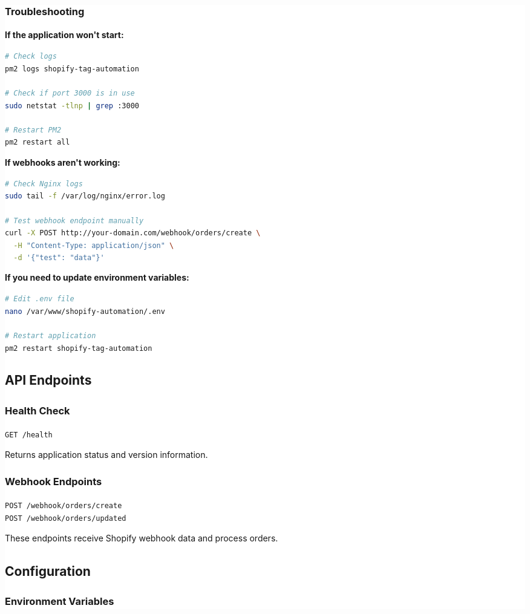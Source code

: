 ### Troubleshooting

**If the application won't start:**
```bash
# Check logs
pm2 logs shopify-tag-automation

# Check if port 3000 is in use
sudo netstat -tlnp | grep :3000

# Restart PM2
pm2 restart all
```

**If webhooks aren't working:**
```bash
# Check Nginx logs
sudo tail -f /var/log/nginx/error.log

# Test webhook endpoint manually
curl -X POST http://your-domain.com/webhook/orders/create \
  -H "Content-Type: application/json" \
  -d '{"test": "data"}'
```

**If you need to update environment variables:**
```bash
# Edit .env file
nano /var/www/shopify-automation/.env

# Restart application
pm2 restart shopify-tag-automation
```

## API Endpoints

### Health Check
```
GET /health
```
Returns application status and version information.

### Webhook Endpoints
```
POST /webhook/orders/create
POST /webhook/orders/updated
```
These endpoints receive Shopify webhook data and process orders.

## Configuration

### Environment Variables
